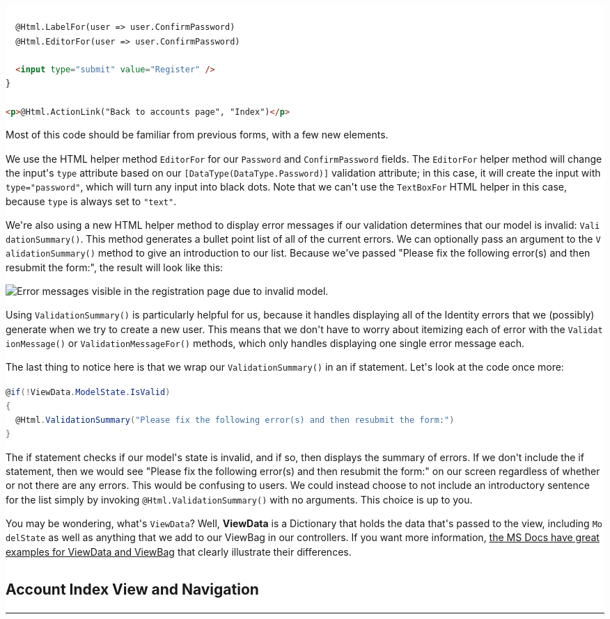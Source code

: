 ```html

  @Html.LabelFor(user => user.ConfirmPassword)
  @Html.EditorFor(user => user.ConfirmPassword)

  <input type="submit" value="Register" />
}

<p>@Html.ActionLink("Back to accounts page", "Index")</p>
```

Most of this code should be familiar from previous forms, with a few new elements.

We use the HTML helper method `EditorFor` for our `Password` and `ConfirmPassword` fields. The `EditorFor` helper method will change the input's `type` attribute based on our `[DataType(DataType.Password)]` validation attribute; in this case, it will create the input with `type="password"`, which will turn any input into black dots. Note that we can't use the `TextBoxFor` HTML helper in this case, because `type` is always set to `"text"`.

We're also using a new HTML helper method to display error messages if our validation determines that our model is invalid: `ValidationSummary()`. This method generates a bullet point list of all of the current errors. We can optionally pass an argument to the `ValidationSummary()` method to give an introduction to our list. Because we've passed "Please fix the following error(s) and then resubmit the form:", the result will look like this:

![Error messages visible in the registration page due to invalid model.](https://learnhowtoprogram.s3.us-west-2.amazonaws.com/c%23/aspnet_identity_form_validation.png)

Using `ValidationSummary()` is particularly helpful for us, because it handles displaying all of the Identity errors that we (possibly) generate when we try to create a new user. This means that we don't have to worry about itemizing each of error with the `ValidationMessage()` or `ValidationMessageFor()` methods, which only handles displaying one single error message each. 

The last thing to notice here is that we wrap our `ValidationSummary()` in an if statement. Let's look at the code once more:

```csharp
@if(!ViewData.ModelState.IsValid) 
{
  @Html.ValidationSummary("Please fix the following error(s) and then resubmit the form:") 
}
```

The if statement checks if our model's state is invalid, and if so, then displays the summary of errors. If we don't include the if statement, then we would see "Please fix the following error(s) and then resubmit the form:" on our screen regardless of whether or not there are any errors. This would be confusing to users. We could instead choose to not include an introductory sentence for the list simply by invoking `@Html.ValidationSummary()` with no arguments. This choice is up to you.

You may be wondering, what's `ViewData`? Well, **ViewData** is a Dictionary that holds the data that's passed to the view, including `ModelState` as well as anything that we add to our ViewBag in our controllers. If you want more information, [the MS Docs have great examples for ViewData and ViewBag](https://learn.microsoft.com/en-us/aspnet/core/mvc/views/overview?view=aspnetcore-6.0#weakly-typed-data-viewdata-viewdata-attribute-and-viewbag) that clearly illustrate their differences.

## Account Index View and Navigation
---
